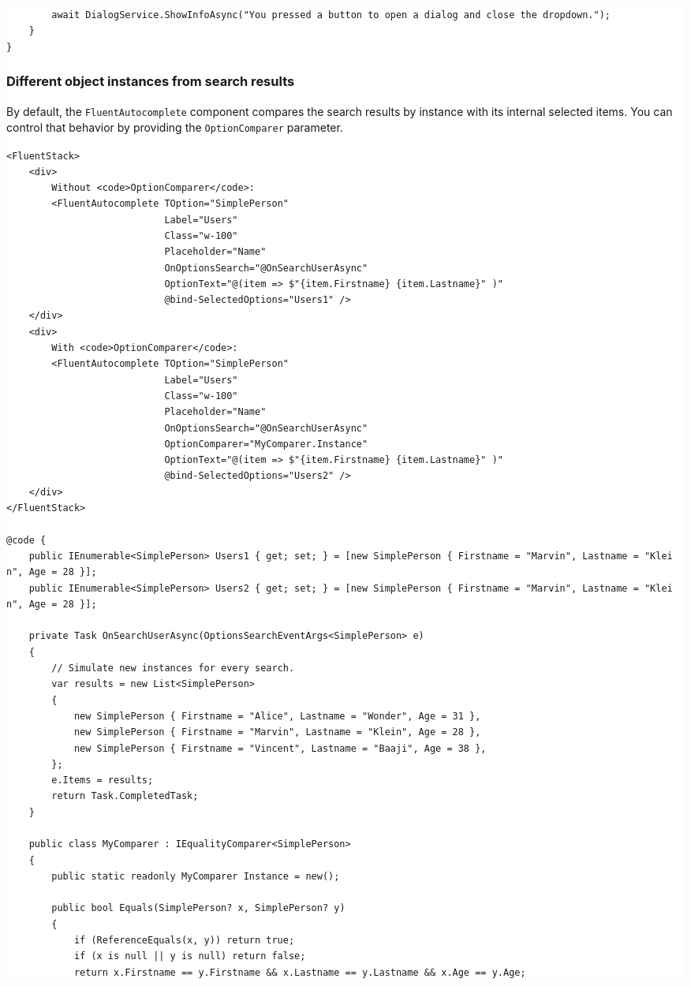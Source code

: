 ```razor
        await DialogService.ShowInfoAsync("You pressed a button to open a dialog and close the dropdown.");
    }
}
```

### Different object instances from search results

By default, the `FluentAutocomplete` component compares the search results by instance with its internal selected items. You can control that behavior by providing the `OptionComparer` parameter.

```razor
<FluentStack>
    <div>
        Without <code>OptionComparer</code>:
        <FluentAutocomplete TOption="SimplePerson"
                            Label="Users"
                            Class="w-100"
                            Placeholder="Name"
                            OnOptionsSearch="@OnSearchUserAsync"
                            OptionText="@(item => $"{item.Firstname} {item.Lastname}" )"
                            @bind-SelectedOptions="Users1" />
    </div>
    <div>
        With <code>OptionComparer</code>:
        <FluentAutocomplete TOption="SimplePerson"
                            Label="Users"
                            Class="w-100"
                            Placeholder="Name"
                            OnOptionsSearch="@OnSearchUserAsync"
                            OptionComparer="MyComparer.Instance"
                            OptionText="@(item => $"{item.Firstname} {item.Lastname}" )"
                            @bind-SelectedOptions="Users2" />
    </div> 
</FluentStack>

@code {
    public IEnumerable<SimplePerson> Users1 { get; set; } = [new SimplePerson { Firstname = "Marvin", Lastname = "Klein", Age = 28 }];
    public IEnumerable<SimplePerson> Users2 { get; set; } = [new SimplePerson { Firstname = "Marvin", Lastname = "Klein", Age = 28 }];

    private Task OnSearchUserAsync(OptionsSearchEventArgs<SimplePerson> e)
    {
        // Simulate new instances for every search.
        var results = new List<SimplePerson>
        {
            new SimplePerson { Firstname = "Alice", Lastname = "Wonder", Age = 31 },
            new SimplePerson { Firstname = "Marvin", Lastname = "Klein", Age = 28 },
            new SimplePerson { Firstname = "Vincent", Lastname = "Baaji", Age = 38 },
        };
        e.Items = results;
        return Task.CompletedTask;
    }

    public class MyComparer : IEqualityComparer<SimplePerson>
    {
        public static readonly MyComparer Instance = new();

        public bool Equals(SimplePerson? x, SimplePerson? y)
        {
            if (ReferenceEquals(x, y)) return true;
            if (x is null || y is null) return false;
            return x.Firstname == y.Firstname && x.Lastname == y.Lastname && x.Age == y.Age;
```